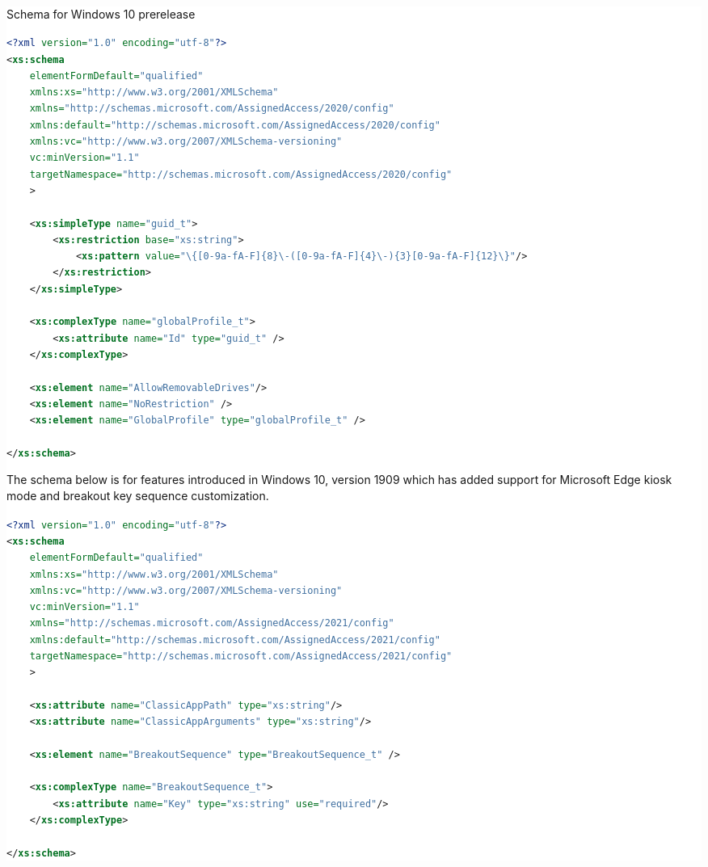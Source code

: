 Schema for Windows 10 prerelease

```xml
<?xml version="1.0" encoding="utf-8"?>
<xs:schema
    elementFormDefault="qualified"
    xmlns:xs="http://www.w3.org/2001/XMLSchema"
    xmlns="http://schemas.microsoft.com/AssignedAccess/2020/config"
    xmlns:default="http://schemas.microsoft.com/AssignedAccess/2020/config"
    xmlns:vc="http://www.w3.org/2007/XMLSchema-versioning"
    vc:minVersion="1.1"
    targetNamespace="http://schemas.microsoft.com/AssignedAccess/2020/config"
    >

    <xs:simpleType name="guid_t">
        <xs:restriction base="xs:string">
            <xs:pattern value="\{[0-9a-fA-F]{8}\-([0-9a-fA-F]{4}\-){3}[0-9a-fA-F]{12}\}"/>
        </xs:restriction>
    </xs:simpleType>

    <xs:complexType name="globalProfile_t">
        <xs:attribute name="Id" type="guid_t" />
    </xs:complexType>
  
    <xs:element name="AllowRemovableDrives"/>
    <xs:element name="NoRestriction" />
    <xs:element name="GlobalProfile" type="globalProfile_t" />

</xs:schema>
```

The schema below is for features introduced in Windows 10, version 1909 which has added support for Microsoft Edge kiosk mode and breakout key sequence customization.
```xml
<?xml version="1.0" encoding="utf-8"?>
<xs:schema
    elementFormDefault="qualified"
    xmlns:xs="http://www.w3.org/2001/XMLSchema"
    xmlns:vc="http://www.w3.org/2007/XMLSchema-versioning"
    vc:minVersion="1.1"
    xmlns="http://schemas.microsoft.com/AssignedAccess/2021/config"
    xmlns:default="http://schemas.microsoft.com/AssignedAccess/2021/config"
    targetNamespace="http://schemas.microsoft.com/AssignedAccess/2021/config"
    >

    <xs:attribute name="ClassicAppPath" type="xs:string"/>
    <xs:attribute name="ClassicAppArguments" type="xs:string"/>

    <xs:element name="BreakoutSequence" type="BreakoutSequence_t" />

    <xs:complexType name="BreakoutSequence_t">
        <xs:attribute name="Key" type="xs:string" use="required"/>
    </xs:complexType>

</xs:schema>
```
